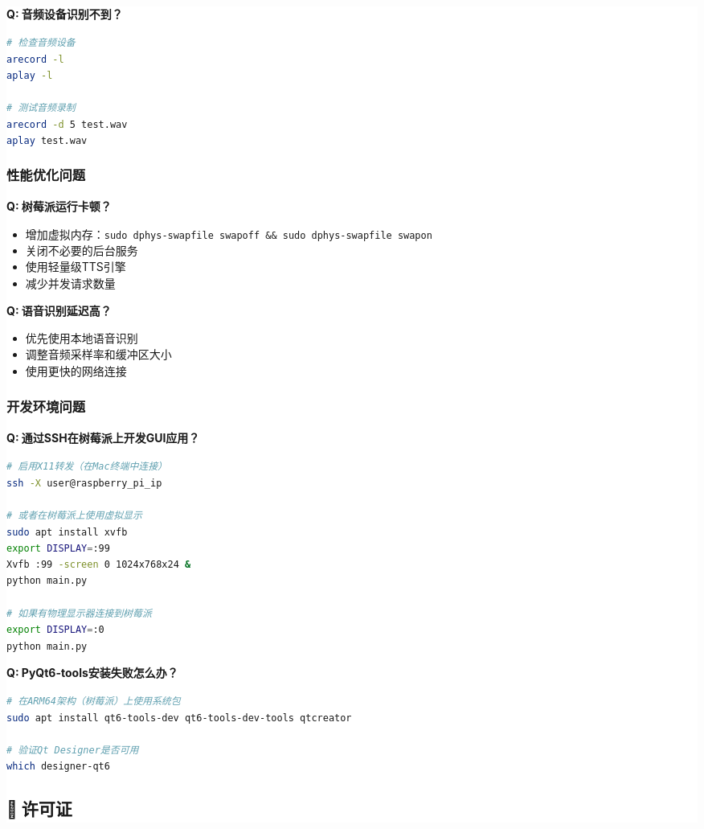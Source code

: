**Q: 音频设备识别不到？**
```bash
# 检查音频设备
arecord -l
aplay -l

# 测试音频录制
arecord -d 5 test.wav
aplay test.wav
```

### 性能优化问题

**Q: 树莓派运行卡顿？**
- 增加虚拟内存：`sudo dphys-swapfile swapoff && sudo dphys-swapfile swapon`
- 关闭不必要的后台服务
- 使用轻量级TTS引擎
- 减少并发请求数量

**Q: 语音识别延迟高？**
- 优先使用本地语音识别
- 调整音频采样率和缓冲区大小
- 使用更快的网络连接

### 开发环境问题

**Q: 通过SSH在树莓派上开发GUI应用？**
```bash
# 启用X11转发（在Mac终端中连接）
ssh -X user@raspberry_pi_ip

# 或者在树莓派上使用虚拟显示
sudo apt install xvfb
export DISPLAY=:99
Xvfb :99 -screen 0 1024x768x24 &
python main.py

# 如果有物理显示器连接到树莓派
export DISPLAY=:0
python main.py
```

**Q: PyQt6-tools安装失败怎么办？**
```bash
# 在ARM64架构（树莓派）上使用系统包
sudo apt install qt6-tools-dev qt6-tools-dev-tools qtcreator

# 验证Qt Designer是否可用
which designer-qt6
```

## 📄 许可证
